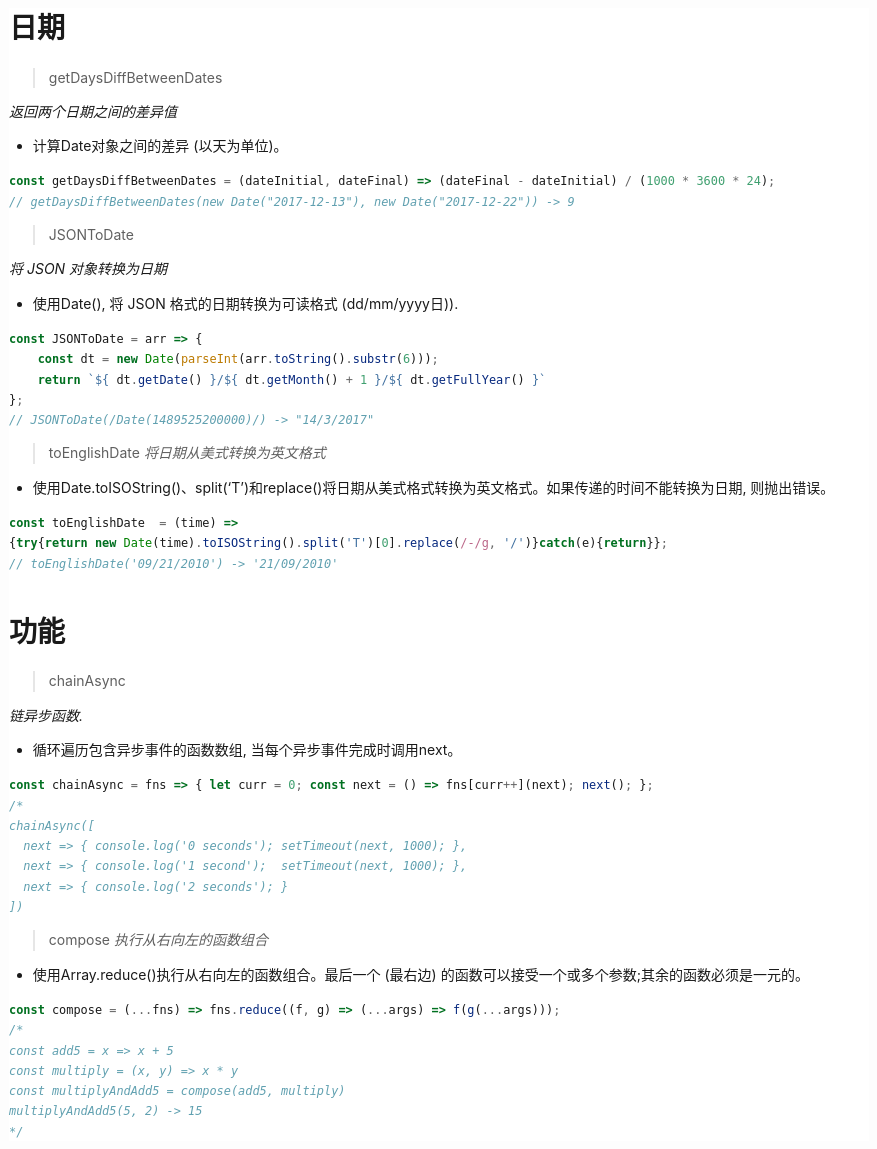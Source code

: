 # 日期

> getDaysDiffBetweenDates

*返回两个日期之间的差异值*
* 计算Date对象之间的差异 (以天为单位)。
```js
const getDaysDiffBetweenDates = (dateInitial, dateFinal) => (dateFinal - dateInitial) / (1000 * 3600 * 24);
// getDaysDiffBetweenDates(new Date("2017-12-13"), new Date("2017-12-22")) -> 9
```

> JSONToDate

*将 JSON 对象转换为日期*

* 使用Date(), 将 JSON 格式的日期转换为可读格式 (dd/mm/yyyy日)).
```js
const JSONToDate = arr => {
    const dt = new Date(parseInt(arr.toString().substr(6)));
    return `${ dt.getDate() }/${ dt.getMonth() + 1 }/${ dt.getFullYear() }`
};
// JSONToDate(/Date(1489525200000)/) -> "14/3/2017"
```

> toEnglishDate
*将日期从美式转换为英文格式*
* 使用Date.toISOString()、split(‘T’)和replace()将日期从美式格式转换为英文格式。如果传递的时间不能转换为日期, 则抛出错误。
```js
const toEnglishDate  = (time) =>
{try{return new Date(time).toISOString().split('T')[0].replace(/-/g, '/')}catch(e){return}};
// toEnglishDate('09/21/2010') -> '21/09/2010'
```

# 功能
> chainAsync

*链异步函数.*
* 循环遍历包含异步事件的函数数组, 当每个异步事件完成时调用next。
```js
const chainAsync = fns => { let curr = 0; const next = () => fns[curr++](next); next(); };
/*
chainAsync([
  next => { console.log('0 seconds'); setTimeout(next, 1000); },
  next => { console.log('1 second');  setTimeout(next, 1000); },
  next => { console.log('2 seconds'); }
])

```

> compose
*执行从右向左的函数组合*
* 使用Array.reduce()执行从右向左的函数组合。最后一个 (最右边) 的函数可以接受一个或多个参数;其余的函数必须是一元的。
```js
const compose = (...fns) => fns.reduce((f, g) => (...args) => f(g(...args)));
/*
const add5 = x => x + 5
const multiply = (x, y) => x * y
const multiplyAndAdd5 = compose(add5, multiply)
multiplyAndAdd5(5, 2) -> 15
*/
```
